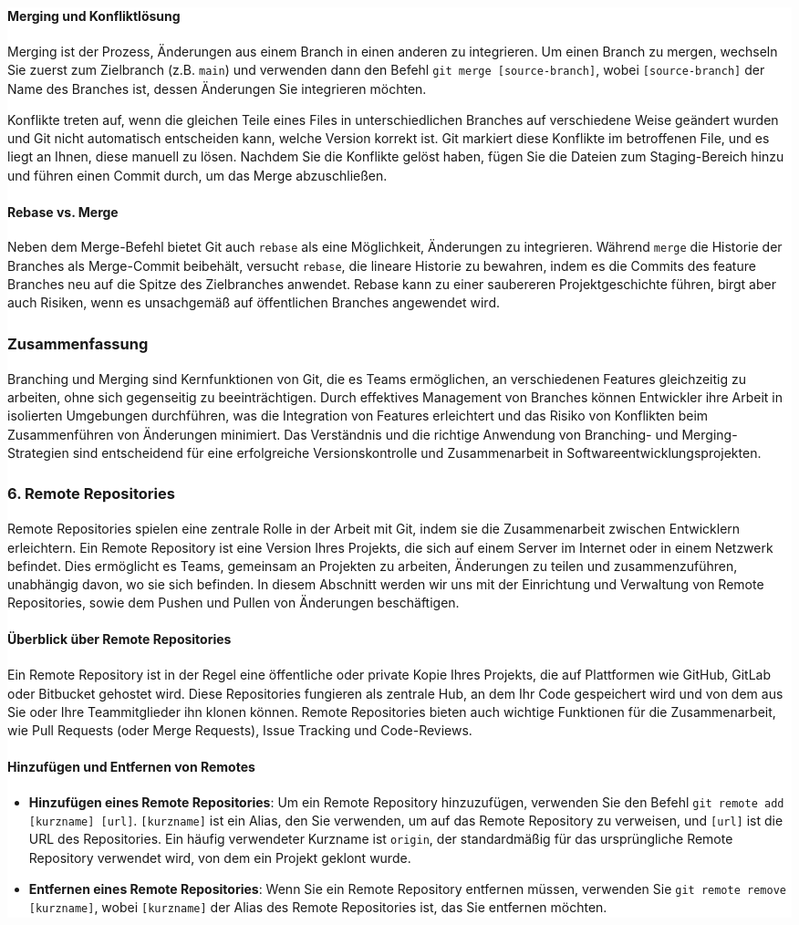 #### Merging und Konfliktlösung
Merging ist der Prozess, Änderungen aus einem Branch in einen anderen zu integrieren. Um einen Branch zu mergen, wechseln Sie zuerst zum Zielbranch (z.B. `main`) und verwenden dann den Befehl `git merge [source-branch]`, wobei `[source-branch]` der Name des Branches ist, dessen Änderungen Sie integrieren möchten.

Konflikte treten auf, wenn die gleichen Teile eines Files in unterschiedlichen Branches auf verschiedene Weise geändert wurden und Git nicht automatisch entscheiden kann, welche Version korrekt ist. Git markiert diese Konflikte im betroffenen File, und es liegt an Ihnen, diese manuell zu lösen. Nachdem Sie die Konflikte gelöst haben, fügen Sie die Dateien zum Staging-Bereich hinzu und führen einen Commit durch, um das Merge abzuschließen.

#### Rebase vs. Merge
Neben dem Merge-Befehl bietet Git auch `rebase` als eine Möglichkeit, Änderungen zu integrieren. Während `merge` die Historie der Branches als Merge-Commit beibehält, versucht `rebase`, die lineare Historie zu bewahren, indem es die Commits des feature Branches neu auf die Spitze des Zielbranches anwendet. Rebase kann zu einer saubereren Projektgeschichte führen, birgt aber auch Risiken, wenn es unsachgemäß auf öffentlichen Branches angewendet wird.

### Zusammenfassung
Branching und Merging sind Kernfunktionen von Git, die es Teams ermöglichen, an verschiedenen Features gleichzeitig zu arbeiten, ohne sich gegenseitig zu beeinträchtigen. Durch effektives Management von Branches können Entwickler ihre Arbeit in isolierten Umgebungen durchführen, was die Integration von Features erleichtert und das Risiko von Konflikten beim Zusammenführen von Änderungen minimiert. Das Verständnis und die richtige Anwendung von Branching- und Merging-Strategien sind entscheidend für eine erfolgreiche Versionskontrolle und Zusammenarbeit in Softwareentwicklungsprojekten.



### 6. Remote Repositories

Remote Repositories spielen eine zentrale Rolle in der Arbeit mit Git, indem sie die Zusammenarbeit zwischen Entwicklern erleichtern. Ein Remote Repository ist eine Version Ihres Projekts, die sich auf einem Server im Internet oder in einem Netzwerk befindet. Dies ermöglicht es Teams, gemeinsam an Projekten zu arbeiten, Änderungen zu teilen und zusammenzuführen, unabhängig davon, wo sie sich befinden. In diesem Abschnitt werden wir uns mit der Einrichtung und Verwaltung von Remote Repositories, sowie dem Pushen und Pullen von Änderungen beschäftigen.

#### Überblick über Remote Repositories
Ein Remote Repository ist in der Regel eine öffentliche oder private Kopie Ihres Projekts, die auf Plattformen wie GitHub, GitLab oder Bitbucket gehostet wird. Diese Repositories fungieren als zentrale Hub, an dem Ihr Code gespeichert wird und von dem aus Sie oder Ihre Teammitglieder ihn klonen können. Remote Repositories bieten auch wichtige Funktionen für die Zusammenarbeit, wie Pull Requests (oder Merge Requests), Issue Tracking und Code-Reviews.

#### Hinzufügen und Entfernen von Remotes
- **Hinzufügen eines Remote Repositories**: Um ein Remote Repository hinzuzufügen, verwenden Sie den Befehl `git remote add [kurzname] [url]`. `[kurzname]` ist ein Alias, den Sie verwenden, um auf das Remote Repository zu verweisen, und `[url]` ist die URL des Repositories. Ein häufig verwendeter Kurzname ist `origin`, der standardmäßig für das ursprüngliche Remote Repository verwendet wird, von dem ein Projekt geklont wurde.

- **Entfernen eines Remote Repositories**: Wenn Sie ein Remote Repository entfernen müssen, verwenden Sie `git remote remove [kurzname]`, wobei `[kurzname]` der Alias des Remote Repositories ist, das Sie entfernen möchten.
